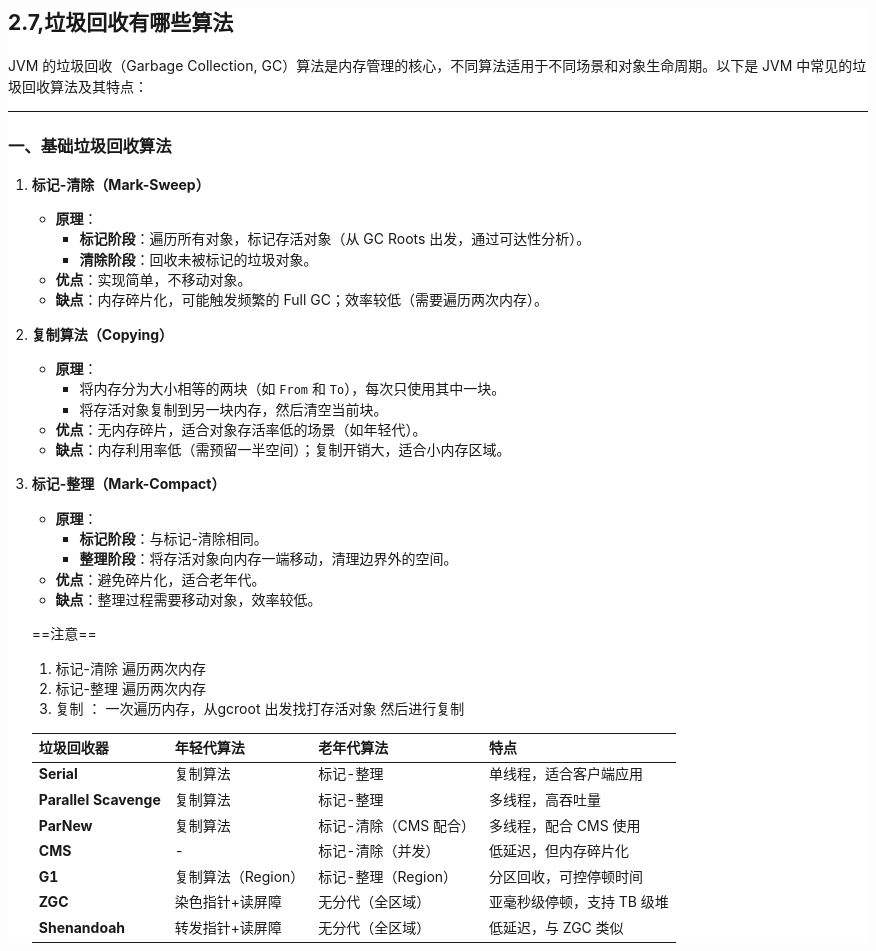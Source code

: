 



## 2.7,垃圾回收有哪些算法

JVM 的垃圾回收（Garbage Collection, GC）算法是内存管理的核心，不同算法适用于不同场景和对象生命周期。以下是 JVM 中常见的垃圾回收算法及其特点：

------

### **一、基础垃圾回收算法**

1. **标记-清除（Mark-Sweep）**

   - **原理**：
     - **标记阶段**：遍历所有对象，标记存活对象（从 GC Roots 出发，通过可达性分析）。
     - **清除阶段**：回收未被标记的垃圾对象。
   - **优点**：实现简单，不移动对象。
   - **缺点**：内存碎片化，可能触发频繁的 Full GC；效率较低（需要遍历两次内存）。

2. **复制算法（Copying）**

   - **原理**：
     - 将内存分为大小相等的两块（如 `From` 和 `To`），每次只使用其中一块。
     - 将存活对象复制到另一块内存，然后清空当前块。
   - **优点**：无内存碎片，适合对象存活率低的场景（如年轻代）。
   - **缺点**：内存利用率低（需预留一半空间）；复制开销大，适合小内存区域。

3. **标记-整理（Mark-Compact）**

   - **原理**：
     - **标记阶段**：与标记-清除相同。
     - **整理阶段**：将存活对象向内存一端移动，清理边界外的空间。
   - **优点**：避免碎片化，适合老年代。
   - **缺点**：整理过程需要移动对象，效率较低。

   ==注意==

   1. 标记-清除 遍历两次内存
   2. 标记-整理 遍历两次内存
   3. 复制 ： 一次遍历内存，从gcroot 出发找打存活对象 然后进行复制

   

   | 垃圾回收器            | 年轻代算法         | 老年代算法            | 特点                       |
   | :-------------------- | :----------------- | :-------------------- | :------------------------- |
   | **Serial**            | 复制算法           | 标记-整理             | 单线程，适合客户端应用     |
   | **Parallel Scavenge** | 复制算法           | 标记-整理             | 多线程，高吞吐量           |
   | **ParNew**            | 复制算法           | 标记-清除（CMS 配合） | 多线程，配合 CMS 使用      |
   | **CMS**               | -                  | 标记-清除（并发）     | 低延迟，但内存碎片化       |
   | **G1**                | 复制算法（Region） | 标记-整理（Region）   | 分区回收，可控停顿时间     |
   | **ZGC**               | 染色指针+读屏障    | 无分代（全区域）      | 亚毫秒级停顿，支持 TB 级堆 |
   | **Shenandoah**        | 转发指针+读屏障    | 无分代（全区域）      | 低延迟，与 ZGC 类似        |
